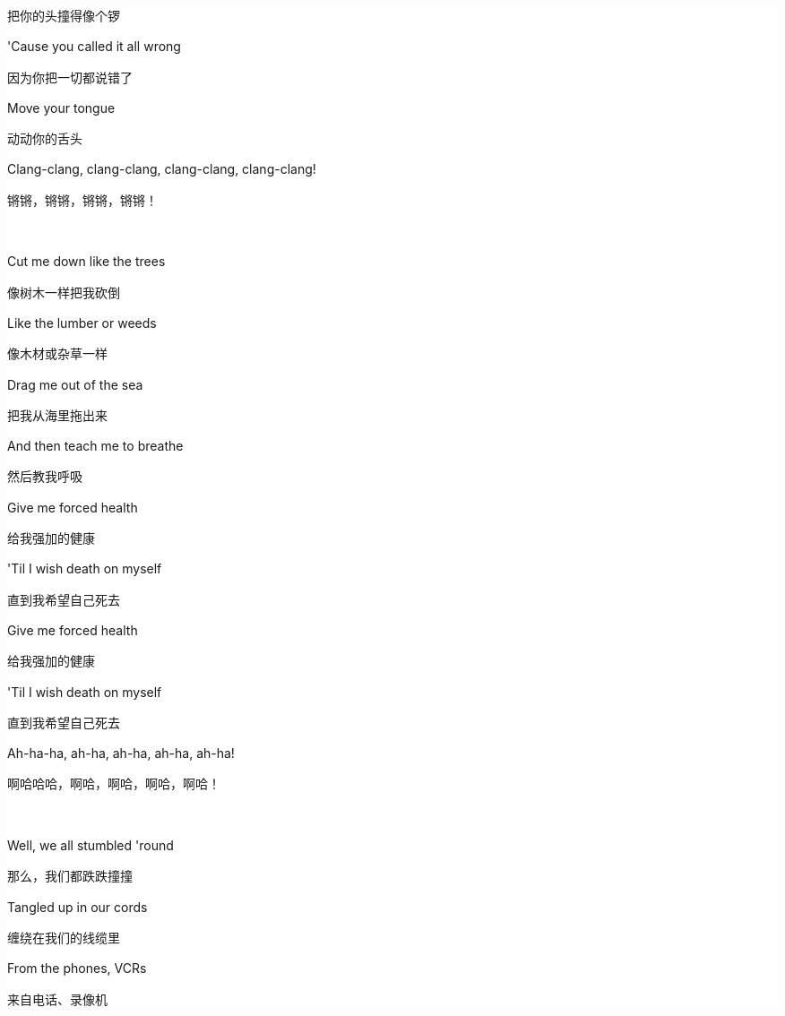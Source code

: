 把你的头撞得像个锣

'Cause you called it all wrong

因为你把一切都说错了

Move your tongue

动动你的舌头

Clang-clang, clang-clang, clang-clang, clang-clang!

锵锵，锵锵，锵锵，锵锵！

<br>

Cut me down like the trees

像树木一样把我砍倒

Like the lumber or weeds

像木材或杂草一样

Drag me out of the sea

把我从海里拖出来

And then teach me to breathe

然后教我呼吸

Give me forced health

给我强加的健康

'Til I wish death on myself

直到我希望自己死去

Give me forced health

给我强加的健康

'Til I wish death on myself

直到我希望自己死去

Ah-ha-ha, ah-ha, ah-ha, ah-ha, ah-ha!

啊哈哈哈，啊哈，啊哈，啊哈，啊哈！

<br>

Well, we all stumbled 'round

那么，我们都跌跌撞撞

Tangled up in our cords

缠绕在我们的线缆里

From the phones, VCRs

来自电话、录像机
